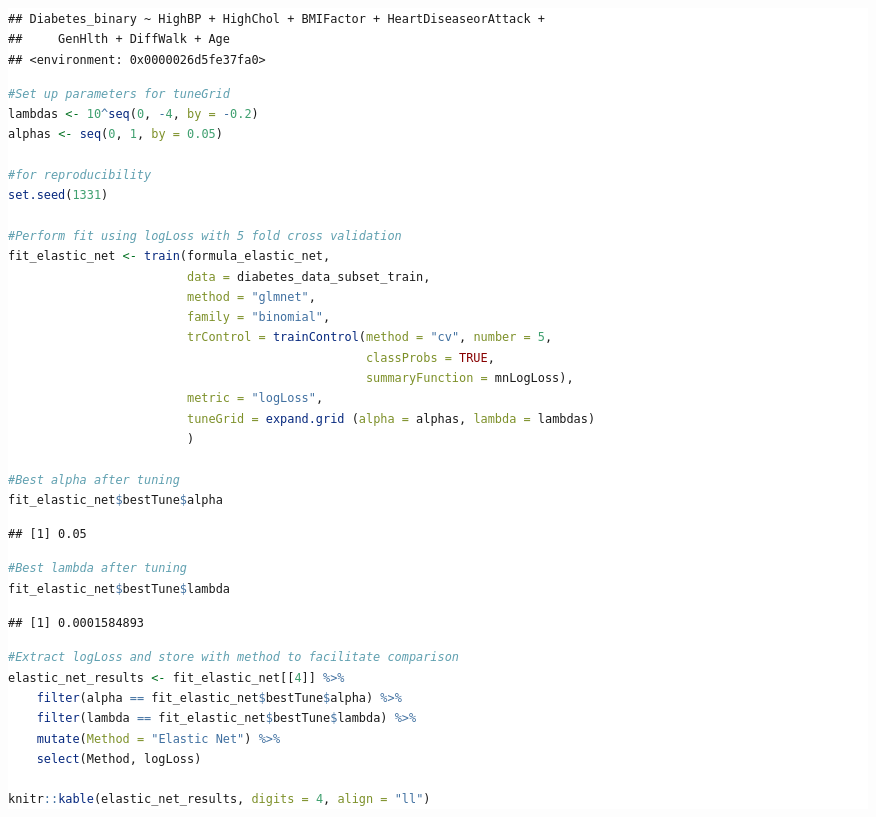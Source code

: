     ## Diabetes_binary ~ HighBP + HighChol + BMIFactor + HeartDiseaseorAttack + 
    ##     GenHlth + DiffWalk + Age
    ## <environment: 0x0000026d5fe37fa0>

``` r
#Set up parameters for tuneGrid
lambdas <- 10^seq(0, -4, by = -0.2)
alphas <- seq(0, 1, by = 0.05)

#for reproducibility
set.seed(1331)

#Perform fit using logLoss with 5 fold cross validation
fit_elastic_net <- train(formula_elastic_net,
                         data = diabetes_data_subset_train,
                         method = "glmnet",
                         family = "binomial",
                         trControl = trainControl(method = "cv", number = 5,
                                                  classProbs = TRUE,               
                                                  summaryFunction = mnLogLoss),
                         metric = "logLoss",
                         tuneGrid = expand.grid (alpha = alphas, lambda = lambdas)
                         )

#Best alpha after tuning
fit_elastic_net$bestTune$alpha
```

    ## [1] 0.05

``` r
#Best lambda after tuning
fit_elastic_net$bestTune$lambda
```

    ## [1] 0.0001584893

``` r
#Extract logLoss and store with method to facilitate comparison
elastic_net_results <- fit_elastic_net[[4]] %>% 
    filter(alpha == fit_elastic_net$bestTune$alpha) %>%
    filter(lambda == fit_elastic_net$bestTune$lambda) %>%
    mutate(Method = "Elastic Net") %>%
    select(Method, logLoss)

knitr::kable(elastic_net_results, digits = 4, align = "ll")
```
